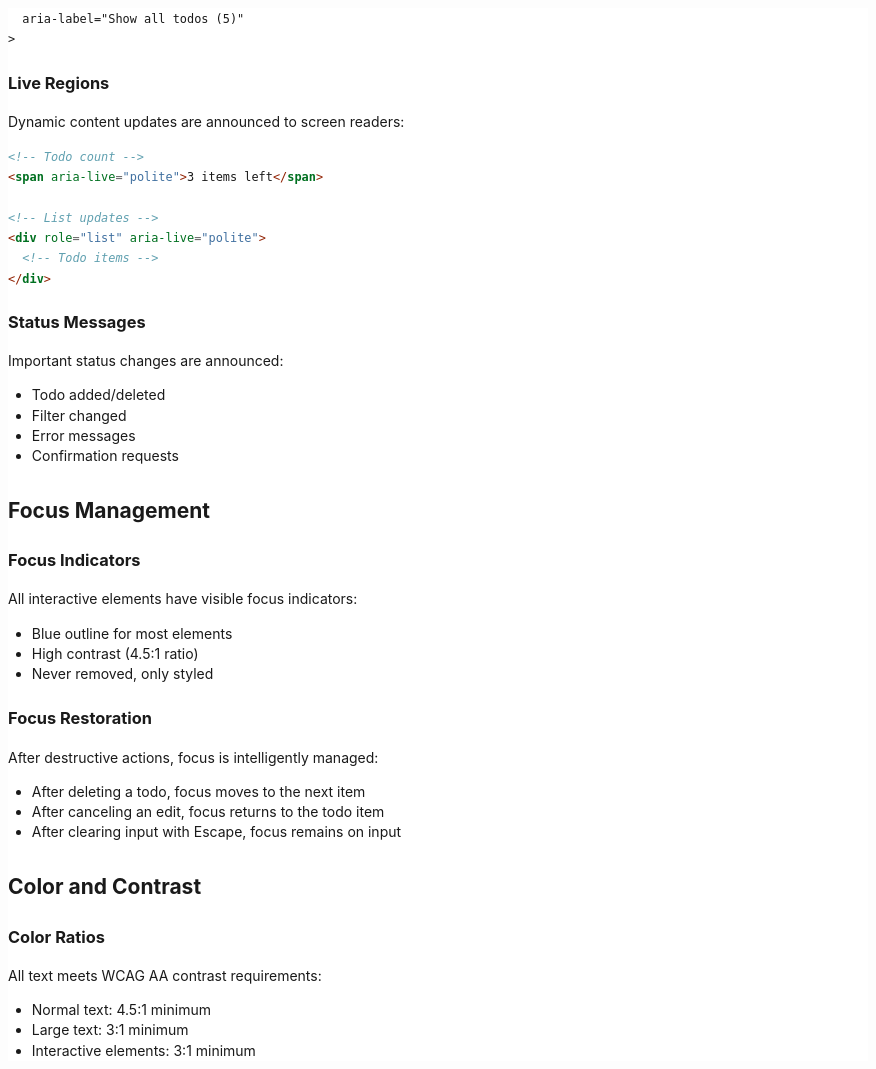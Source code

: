 ```html
  aria-label="Show all todos (5)"
>
```

### Live Regions

Dynamic content updates are announced to screen readers:

```html
<!-- Todo count -->
<span aria-live="polite">3 items left</span>

<!-- List updates -->
<div role="list" aria-live="polite">
  <!-- Todo items -->
</div>
```

### Status Messages

Important status changes are announced:
- Todo added/deleted
- Filter changed
- Error messages
- Confirmation requests

## Focus Management

### Focus Indicators

All interactive elements have visible focus indicators:
- Blue outline for most elements
- High contrast (4.5:1 ratio)
- Never removed, only styled

### Focus Restoration

After destructive actions, focus is intelligently managed:
- After deleting a todo, focus moves to the next item
- After canceling an edit, focus returns to the todo item
- After clearing input with Escape, focus remains on input

## Color and Contrast

### Color Ratios

All text meets WCAG AA contrast requirements:
- Normal text: 4.5:1 minimum
- Large text: 3:1 minimum
- Interactive elements: 3:1 minimum

